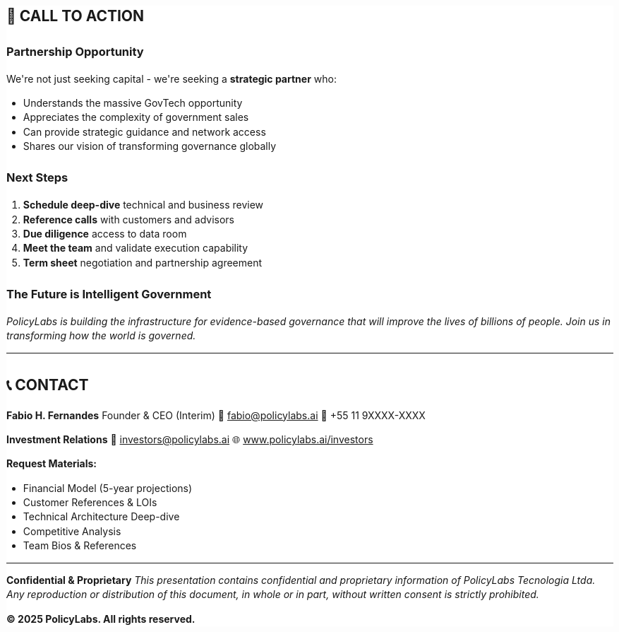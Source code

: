 ## 🎯 **CALL TO ACTION**

### **Partnership Opportunity**

We're not just seeking capital - we're seeking a **strategic partner** who:

- Understands the massive GovTech opportunity
- Appreciates the complexity of government sales
- Can provide strategic guidance and network access
- Shares our vision of transforming governance globally

### **Next Steps**

1. **Schedule deep-dive** technical and business review
2. **Reference calls** with customers and advisors
3. **Due diligence** access to data room
4. **Meet the team** and validate execution capability
5. **Term sheet** negotiation and partnership agreement

### **The Future is Intelligent Government**

_PolicyLabs is building the infrastructure for evidence-based governance that will improve the lives of billions of people. Join us in transforming how the world is governed._

---

## 📞 **CONTACT**

**Fabio H. Fernandes**
Founder & CEO (Interim)
📧 fabio@policylabs.ai
📱 +55 11 9XXXX-XXXX

**Investment Relations**
📧 investors@policylabs.ai
🌐 www.policylabs.ai/investors

**Request Materials:**

- Financial Model (5-year projections)
- Customer References & LOIs
- Technical Architecture Deep-dive
- Competitive Analysis
- Team Bios & References

---

**Confidential & Proprietary**
_This presentation contains confidential and proprietary information of PolicyLabs Tecnologia Ltda. Any reproduction or distribution of this document, in whole or in part, without written consent is strictly prohibited._

**© 2025 PolicyLabs. All rights reserved.**
